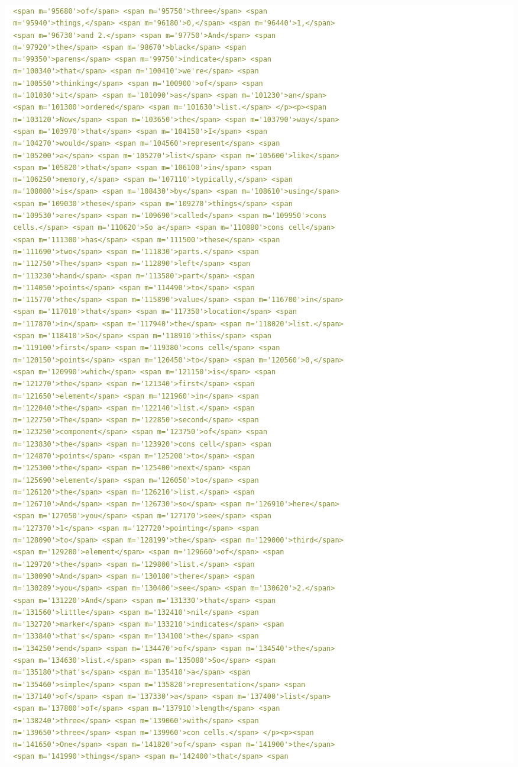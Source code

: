 ```yaml
  <span m='95680'>of</span> <span m='95750'>three</span> <span
  m='95940'>things,</span> <span m='96180'>0,</span> <span m='96440'>1,</span>
  <span m='96730'>and 2.</span> <span m='97750'>And</span> <span
  m='97920'>the</span> <span m='98670'>black</span> <span
  m='99350'>parens</span> <span m='99750'>indicate</span> <span
  m='100340'>that</span> <span m='100410'>we're</span> <span
  m='100550'>thinking</span> <span m='100900'>of</span> <span
  m='101030'>it</span> <span m='101090'>as</span> <span m='101230'>an</span>
  <span m='101300'>ordered</span> <span m='101630'>list.</span> </p><p><span
  m='103120'>Now</span> <span m='103650'>the</span> <span m='103790'>way</span>
  <span m='103970'>that</span> <span m='104150'>I</span> <span
  m='104270'>would</span> <span m='104560'>represent</span> <span
  m='105200'>a</span> <span m='105270'>list</span> <span m='105600'>like</span>
  <span m='105820'>that</span> <span m='106100'>in</span> <span
  m='106250'>memory,</span> <span m='107110'>typically,</span> <span
  m='108080'>is</span> <span m='108430'>by</span> <span m='108610'>using</span>
  <span m='109030'>these</span> <span m='109270'>things</span> <span
  m='109530'>are</span> <span m='109690'>called</span> <span m='109950'>cons
  cells.</span> <span m='110620'>So a</span> <span m='110880'>cons cell</span>
  <span m='111300'>has</span> <span m='111500'>these</span> <span
  m='111690'>two</span> <span m='111830'>parts.</span> <span
  m='112750'>The</span> <span m='112890'>left</span> <span
  m='113230'>hand</span> <span m='113580'>part</span> <span
  m='114050'>points</span> <span m='114490'>to</span> <span
  m='115770'>the</span> <span m='115890'>value</span> <span m='116700'>in</span>
  <span m='117010'>that</span> <span m='117350'>location</span> <span
  m='117870'>in</span> <span m='117940'>the</span> <span m='118020'>list.</span>
  <span m='118410'>So</span> <span m='118910'>this</span> <span
  m='119100'>first</span> <span m='119380'>cons cell</span> <span
  m='120150'>points</span> <span m='120450'>to</span> <span m='120560'>0,</span>
  <span m='120990'>which</span> <span m='121150'>is</span> <span
  m='121270'>the</span> <span m='121340'>first</span> <span
  m='121650'>element</span> <span m='121960'>in</span> <span
  m='122040'>the</span> <span m='122140'>list.</span> <span
  m='122750'>The</span> <span m='122850'>second</span> <span
  m='123250'>component</span> <span m='123750'>of</span> <span
  m='123830'>the</span> <span m='123920'>cons cell</span> <span
  m='124870'>points</span> <span m='125200'>to</span> <span
  m='125300'>the</span> <span m='125400'>next</span> <span
  m='125690'>element</span> <span m='126050'>to</span> <span
  m='126120'>the</span> <span m='126210'>list.</span> <span
  m='126710'>And</span> <span m='126730'>so</span> <span m='126910'>here</span>
  <span m='127050'>you</span> <span m='127170'>see</span> <span
  m='127370'>1</span> <span m='127720'>pointing</span> <span
  m='128090'>to</span> <span m='128199'>the</span> <span m='129000'>third</span>
  <span m='129280'>element</span> <span m='129660'>of</span> <span
  m='129720'>the</span> <span m='129800'>list.</span> <span
  m='130090'>And</span> <span m='130180'>there</span> <span
  m='130289'>you</span> <span m='130400'>see</span> <span m='130620'>2.</span>
  <span m='131220'>And</span> <span m='131330'>that</span> <span
  m='131560'>little</span> <span m='132410'>nil</span> <span
  m='132720'>marker</span> <span m='133210'>indicates</span> <span
  m='133840'>that's</span> <span m='134100'>the</span> <span
  m='134250'>end</span> <span m='134470'>of</span> <span m='134540'>the</span>
  <span m='134630'>list.</span> <span m='135080'>So</span> <span
  m='135180'>that's</span> <span m='135410'>a</span> <span
  m='135460'>simple</span> <span m='135820'>representation</span> <span
  m='137140'>of</span> <span m='137330'>a</span> <span m='137400'>list</span>
  <span m='137800'>of</span> <span m='137910'>length</span> <span
  m='138240'>three</span> <span m='139060'>with</span> <span
  m='139650'>three</span> <span m='139960'>con cells.</span> </p><p><span
  m='141650'>One</span> <span m='141820'>of</span> <span m='141900'>the</span>
  <span m='141990'>things</span> <span m='142400'>that</span> <span
```